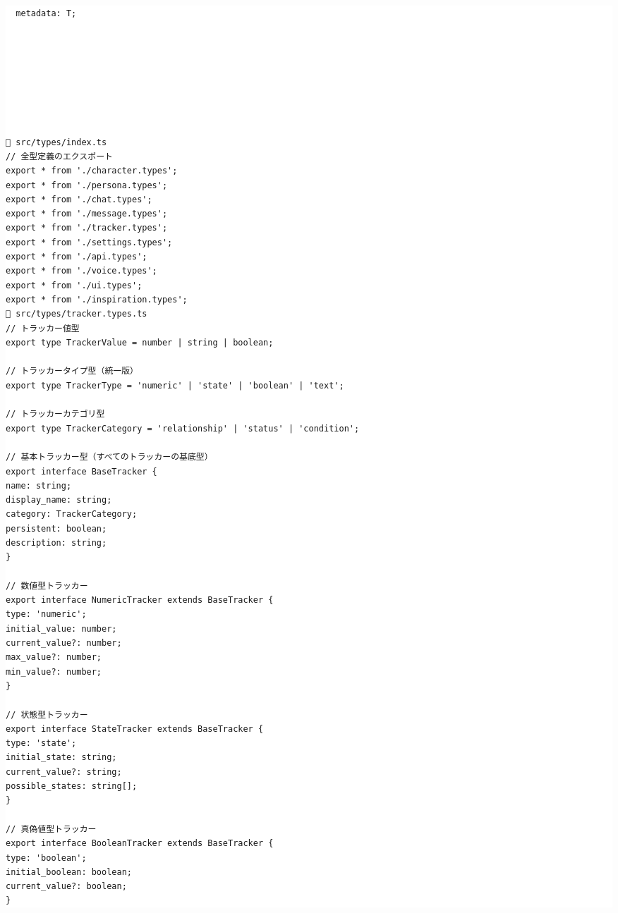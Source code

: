 ```
  metadata: T;








📁 src/types/index.ts
// 全型定義のエクスポート
export * from './character.types';
export * from './persona.types';
export * from './chat.types';
export * from './message.types';
export * from './tracker.types';
export * from './settings.types';
export * from './api.types';
export * from './voice.types';
export * from './ui.types';
export * from './inspiration.types';
📁 src/types/tracker.types.ts
// トラッカー値型
export type TrackerValue = number | string | boolean;

// トラッカータイプ型（統一版）
export type TrackerType = 'numeric' | 'state' | 'boolean' | 'text';

// トラッカーカテゴリ型
export type TrackerCategory = 'relationship' | 'status' | 'condition';

// 基本トラッカー型（すべてのトラッカーの基底型）
export interface BaseTracker {
name: string;
display_name: string;
category: TrackerCategory;
persistent: boolean;
description: string;
}

// 数値型トラッカー
export interface NumericTracker extends BaseTracker {
type: 'numeric';
initial_value: number;
current_value?: number;
max_value?: number;
min_value?: number;
}

// 状態型トラッカー
export interface StateTracker extends BaseTracker {
type: 'state';
initial_state: string;
current_value?: string;
possible_states: string[];
}

// 真偽値型トラッカー
export interface BooleanTracker extends BaseTracker {
type: 'boolean';
initial_boolean: boolean;
current_value?: boolean;
}
```